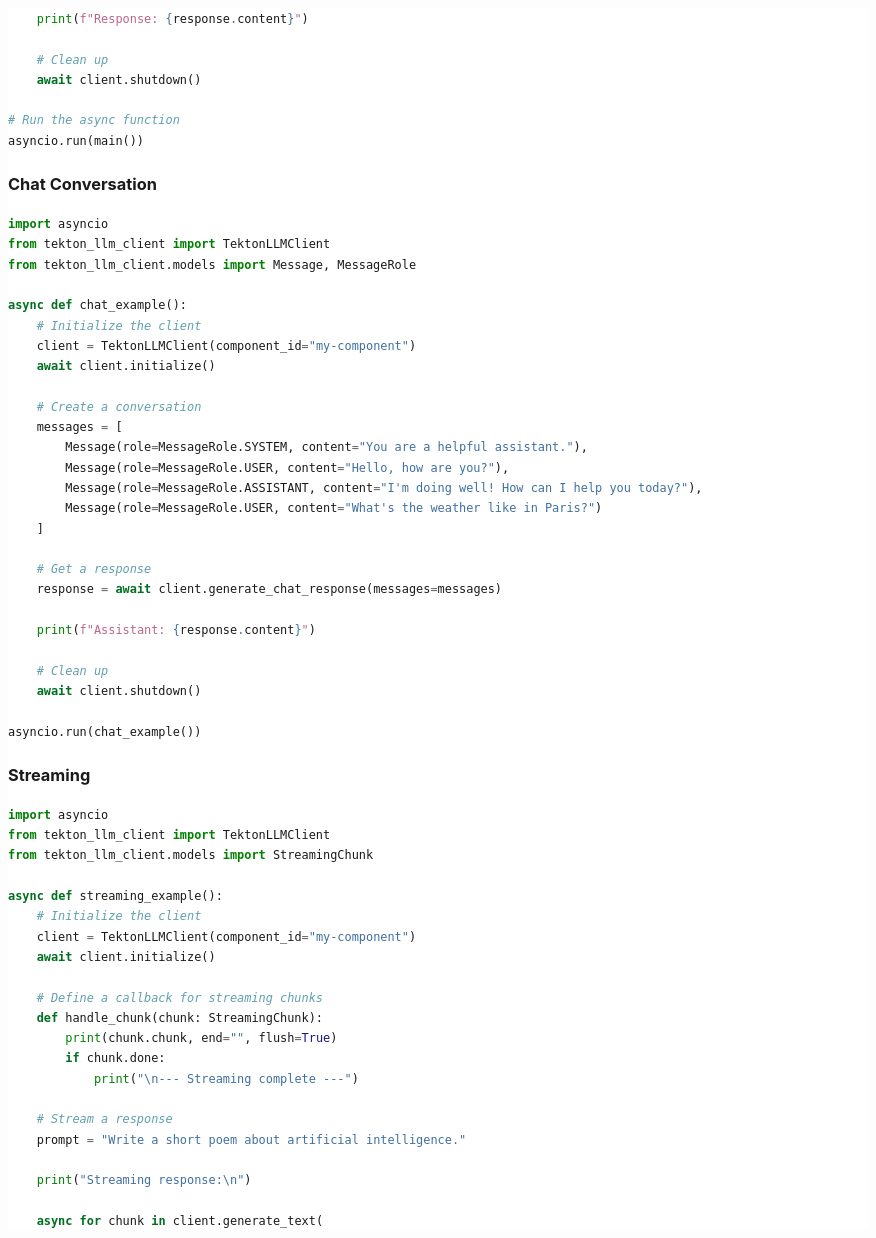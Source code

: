```python
    print(f"Response: {response.content}")
    
    # Clean up
    await client.shutdown()

# Run the async function
asyncio.run(main())
```

### Chat Conversation

```python
import asyncio
from tekton_llm_client import TektonLLMClient
from tekton_llm_client.models import Message, MessageRole

async def chat_example():
    # Initialize the client
    client = TektonLLMClient(component_id="my-component")
    await client.initialize()
    
    # Create a conversation
    messages = [
        Message(role=MessageRole.SYSTEM, content="You are a helpful assistant."),
        Message(role=MessageRole.USER, content="Hello, how are you?"),
        Message(role=MessageRole.ASSISTANT, content="I'm doing well! How can I help you today?"),
        Message(role=MessageRole.USER, content="What's the weather like in Paris?")
    ]
    
    # Get a response
    response = await client.generate_chat_response(messages=messages)
    
    print(f"Assistant: {response.content}")
    
    # Clean up
    await client.shutdown()

asyncio.run(chat_example())
```

### Streaming

```python
import asyncio
from tekton_llm_client import TektonLLMClient
from tekton_llm_client.models import StreamingChunk

async def streaming_example():
    # Initialize the client
    client = TektonLLMClient(component_id="my-component")
    await client.initialize()
    
    # Define a callback for streaming chunks
    def handle_chunk(chunk: StreamingChunk):
        print(chunk.chunk, end="", flush=True)
        if chunk.done:
            print("\n--- Streaming complete ---")
    
    # Stream a response
    prompt = "Write a short poem about artificial intelligence."
    
    print("Streaming response:\n")
    
    async for chunk in client.generate_text(
```